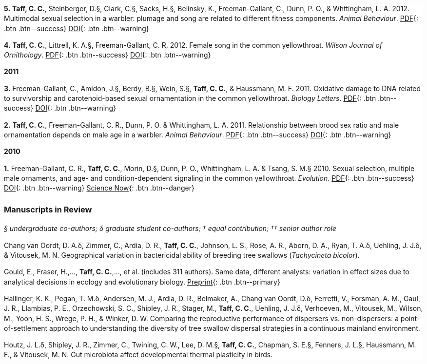 **5\.**	**Taff, C. C.**, Steinberger, D.§, Clark, C.§, Sacks, H.§, Belinsky, K., Freeman-Gallant, C., Dunn, P. O., & Whttingham, L. A. 2012. Multimodal sexual selection in a warbler: plumage and song are related to different fitness components. *Animal Behaviour*. [PDF](https://drive.google.com/file/d/0B8ePJPhFoSk4bnlFOWhsUWo2bUU/view?usp=sharing&resourcekey=0-1cUiXKSw6nT9pibBWwcyTw){: .btn .btn--success} [DOI](https://doi.org/10.1016/j.anbehav.2012.07.002){: .btn .btn--warning}

**4\.** 	**Taff, C. C.**, Littrell, K. A.§, Freeman-Gallant, C. R. 2012. Female song in the common yellowthroat. *Wilson Journal of Ornithology*. [PDF](https://drive.google.com/file/d/0B8ePJPhFoSk4NUhDWDR1QzkyVlU/view?usp=sharing&resourcekey=0-aW-kWuKv0irEVVrGtBJvMA){: .btn .btn--success} [DOI](https://doi.org/10.1676/11-182.1){: .btn .btn--warning}

**2011**

**3\.** 	Freeman-Gallant, C., Amidon, J.§, Berdy, B.§, Wein, S.§, **Taff, C. C.**, & Haussmann, M. F. 2011. Oxidative damage to DNA related to survivorship and carotenoid-based sexual ornamentation in the common yellowthroat. *Biology Letters*. [PDF](https://drive.google.com/file/d/0B8ePJPhFoSk4eTRpcld1dk11SGM/view?usp=drive_link&resourcekey=0-vHExgMCLtFBHuMymYj-RvA){: .btn .btn--success} [DOI](https://doi.org/10.1098/rsbl.2010.1186){: .btn .btn--warning}

**2\.** 	**Taff, C. C.**, Freeman-Gallant, C. R., Dunn, P. O. & Whittingham, L. A. 2011. Relationship between brood sex ratio and male ornamentation depends on male age in a warbler. *Animal Behaviour*. [PDF](https://drive.google.com/file/d/0B8ePJPhFoSk4Q1Zmcm4zamdYRDA/view?usp=sharing&resourcekey=0-H0A533lBtqMZhE2oddftXQ){: .btn .btn--success} [DOI](https://doi.org/10.1016/j.anbehav.2010.12.009){: .btn .btn--warning}

**2010**

**1\.** 	Freeman-Gallant, C. R., **Taff, C. C.**, Morin, D.§, Dunn, P. O., Whittingham, L. A. & Tsang, S. M.§ 2010. Sexual selection, multiple male ornaments, and age- and condition-dependent signaling in the common yellowthroat. *Evolution*. [PDF](https://drive.google.com/file/d/0B8ePJPhFoSk4YnZYc083R3NCY28/view?usp=sharing&resourcekey=0-eJfoajbUKkuk_hwFWxruYQ){: .btn .btn--success} [DOI](https://doi.org/10.1111/j.1558-5646.2009.00873.x){: .btn .btn--warning} [Science Now](https://drive.google.com/file/d/0B8ePJPhFoSk4RnpsUHlMVTU0dlU/edit){: .btn .btn--danger}

### Manuscripts in Review
*§ undergraduate co-authors; δ graduate student co-authors; † equal contribution; †† senior author role*

Chang van Oordt, D. A.δ, Zimmer, C., Ardia, D. R., **Taff, C. C.**, Johnson, L. S., Rose, A. R., Aborn, D. A., Ryan, T. A.δ, Uehling, J. J.δ, & Vitousek, M. N. Geographical variation in bactericidal ability of breeding tree swallows (*Tachycineta bicolor*).

Gould, E., Fraser, H.,..., **Taff, C. C.**,..., et al. (includes 311 authors). Same data, different analysts: variation in effect sizes due to analytical decisions in ecology and evolutionary biology. [Preprint](https://ecoevorxiv.org/repository/view/6000/){: .btn .btn--primary}

Hallinger, K. K., Pegan, T. M.δ, Andersen, M. J., Ardia, D. R., Belmaker, A., Chang van Oordt, D.δ, Ferretti, V., Forsman, A. M., Gaul, J. R., Llambias, P. E., Orzechowski, S. C., Shipley, J. R., Stager, M., **Taff, C. C.**, Uehling, J. J.δ, Verhoeven, M., Vitousek, M., Wilson, M., Yoon, H. S., Wrege, P. H., & Winker, D. W. Comparing the reproductive performance of dispersers vs. non-dispersers: a point-of-settlement approach to understanding the diversity of tree swallow dispersal strategies in a continuous mainland environment.

Houtz, J. L.δ, Shipley, J. R., Zimmer, C., Twining, C. W., Lee, D. M.§, **Taff, C. C.**, Chapman, S. E.§, Fenners, J. L.§, Haussmann, M. F., & Vitousek, M. N. Gut microbiota affect developmental thermal plasticity in birds.
